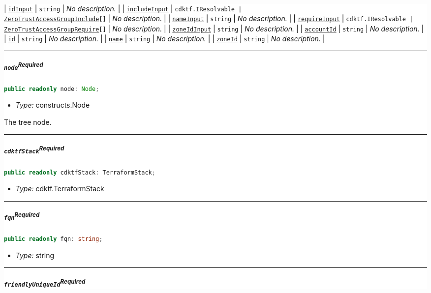 | <code><a href="#@cdktf/provider-cloudflare.zeroTrustAccessGroup.ZeroTrustAccessGroup.property.idInput">idInput</a></code> | <code>string</code> | *No description.* |
| <code><a href="#@cdktf/provider-cloudflare.zeroTrustAccessGroup.ZeroTrustAccessGroup.property.includeInput">includeInput</a></code> | <code>cdktf.IResolvable \| <a href="#@cdktf/provider-cloudflare.zeroTrustAccessGroup.ZeroTrustAccessGroupInclude">ZeroTrustAccessGroupInclude</a>[]</code> | *No description.* |
| <code><a href="#@cdktf/provider-cloudflare.zeroTrustAccessGroup.ZeroTrustAccessGroup.property.nameInput">nameInput</a></code> | <code>string</code> | *No description.* |
| <code><a href="#@cdktf/provider-cloudflare.zeroTrustAccessGroup.ZeroTrustAccessGroup.property.requireInput">requireInput</a></code> | <code>cdktf.IResolvable \| <a href="#@cdktf/provider-cloudflare.zeroTrustAccessGroup.ZeroTrustAccessGroupRequire">ZeroTrustAccessGroupRequire</a>[]</code> | *No description.* |
| <code><a href="#@cdktf/provider-cloudflare.zeroTrustAccessGroup.ZeroTrustAccessGroup.property.zoneIdInput">zoneIdInput</a></code> | <code>string</code> | *No description.* |
| <code><a href="#@cdktf/provider-cloudflare.zeroTrustAccessGroup.ZeroTrustAccessGroup.property.accountId">accountId</a></code> | <code>string</code> | *No description.* |
| <code><a href="#@cdktf/provider-cloudflare.zeroTrustAccessGroup.ZeroTrustAccessGroup.property.id">id</a></code> | <code>string</code> | *No description.* |
| <code><a href="#@cdktf/provider-cloudflare.zeroTrustAccessGroup.ZeroTrustAccessGroup.property.name">name</a></code> | <code>string</code> | *No description.* |
| <code><a href="#@cdktf/provider-cloudflare.zeroTrustAccessGroup.ZeroTrustAccessGroup.property.zoneId">zoneId</a></code> | <code>string</code> | *No description.* |

---

##### `node`<sup>Required</sup> <a name="node" id="@cdktf/provider-cloudflare.zeroTrustAccessGroup.ZeroTrustAccessGroup.property.node"></a>

```typescript
public readonly node: Node;
```

- *Type:* constructs.Node

The tree node.

---

##### `cdktfStack`<sup>Required</sup> <a name="cdktfStack" id="@cdktf/provider-cloudflare.zeroTrustAccessGroup.ZeroTrustAccessGroup.property.cdktfStack"></a>

```typescript
public readonly cdktfStack: TerraformStack;
```

- *Type:* cdktf.TerraformStack

---

##### `fqn`<sup>Required</sup> <a name="fqn" id="@cdktf/provider-cloudflare.zeroTrustAccessGroup.ZeroTrustAccessGroup.property.fqn"></a>

```typescript
public readonly fqn: string;
```

- *Type:* string

---

##### `friendlyUniqueId`<sup>Required</sup> <a name="friendlyUniqueId" id="@cdktf/provider-cloudflare.zeroTrustAccessGroup.ZeroTrustAccessGroup.property.friendlyUniqueId"></a>
